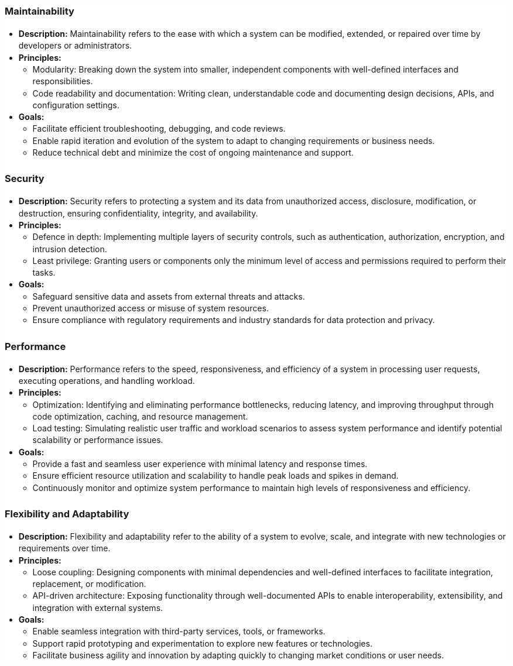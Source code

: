 ### Maintainability

- **Description:** Maintainability refers to the ease with which a system can be modified, extended, or repaired over time by developers or administrators.
- **Principles:**
  - Modularity: Breaking down the system into smaller, independent components with well-defined interfaces and responsibilities.
  - Code readability and documentation: Writing clean, understandable code and documenting design decisions, APIs, and configuration settings.
- **Goals:**
  - Facilitate efficient troubleshooting, debugging, and code reviews.
  - Enable rapid iteration and evolution of the system to adapt to changing requirements or business needs.
  - Reduce technical debt and minimize the cost of ongoing maintenance and support.

### Security

- **Description:** Security refers to protecting a system and its data from unauthorized access, disclosure, modification, or destruction, ensuring confidentiality, integrity, and availability.
- **Principles:**
  - Defence in depth: Implementing multiple layers of security controls, such as authentication, authorization, encryption, and intrusion detection.
  - Least privilege: Granting users or components only the minimum level of access and permissions required to perform their tasks.
- **Goals:**
  - Safeguard sensitive data and assets from external threats and attacks.
  - Prevent unauthorized access or misuse of system resources.
  - Ensure compliance with regulatory requirements and industry standards for data protection and privacy.

### Performance

- **Description:** Performance refers to the speed, responsiveness, and efficiency of a system in processing user requests, executing operations, and handling workload.
- **Principles:**
  - Optimization: Identifying and eliminating performance bottlenecks, reducing latency, and improving throughput through code optimization, caching, and resource management.
  - Load testing: Simulating realistic user traffic and workload scenarios to assess system performance and identify potential scalability or performance issues.
- **Goals:**
  - Provide a fast and seamless user experience with minimal latency and response times.
  - Ensure efficient resource utilization and scalability to handle peak loads and spikes in demand.
  - Continuously monitor and optimize system performance to maintain high levels of responsiveness and efficiency.

### Flexibility and Adaptability

- **Description:** Flexibility and adaptability refer to the ability of a system to evolve, scale, and integrate with new technologies or requirements over time.
- **Principles:**
  - Loose coupling: Designing components with minimal dependencies and well-defined interfaces to facilitate integration, replacement, or modification.
  - API-driven architecture: Exposing functionality through well-documented APIs to enable interoperability, extensibility, and integration with external systems.
- **Goals:**
  - Enable seamless integration with third-party services, tools, or frameworks.
  - Support rapid prototyping and experimentation to explore new features or technologies.
  - Facilitate business agility and innovation by adapting quickly to changing market conditions or user needs.
